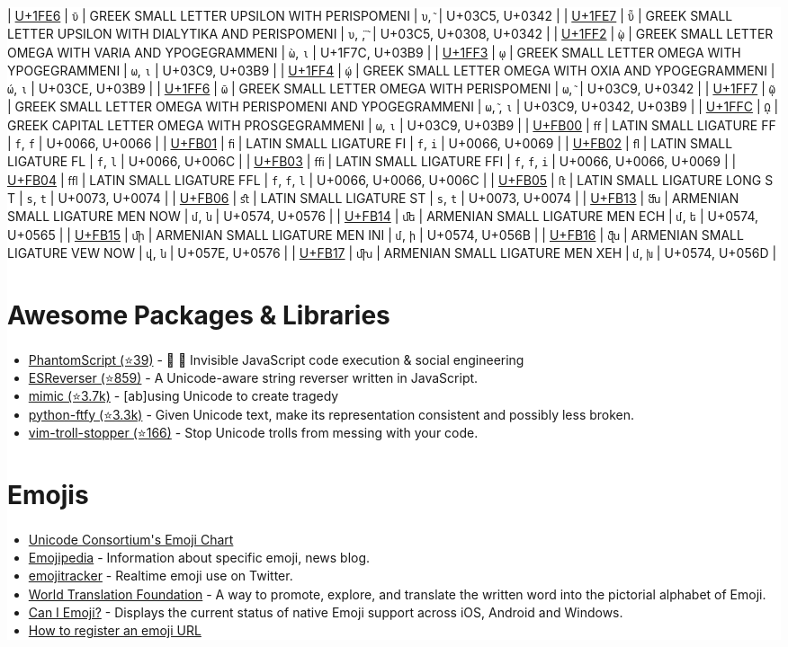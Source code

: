 | [U+1FE6](https://codepoints.net/U+1FE6?lang=en) | `ῦ`       | GREEK SMALL LETTER UPSILON WITH PERISPOMENI                              | `υ`, `͂`         | U+03C5, U+0342         |
| [U+1FE7](https://codepoints.net/U+1FE7?lang=en) | `ῧ`       | GREEK SMALL LETTER UPSILON WITH DIALYTIKA AND PERISPOMENI                | `υ`, `̈`, `͂`    | U+03C5, U+0308, U+0342 |
| [U+1FF2](https://codepoints.net/U+1FF2?lang=en) | `ῲ`       | GREEK SMALL LETTER OMEGA WITH VARIA AND YPOGEGRAMMENI                    | `ὼ`, `ι`         | U+1F7C, U+03B9         |
| [U+1FF3](https://codepoints.net/U+1FF3?lang=en) | `ῳ`       | GREEK SMALL LETTER OMEGA WITH YPOGEGRAMMENI                              | `ω`, `ι`         | U+03C9, U+03B9         |
| [U+1FF4](https://codepoints.net/U+1FF4?lang=en) | `ῴ`       | GREEK SMALL LETTER OMEGA WITH OXIA AND YPOGEGRAMMENI                     | `ώ`, `ι`         | U+03CE, U+03B9         |
| [U+1FF6](https://codepoints.net/U+1FF6?lang=en) | `ῶ`       | GREEK SMALL LETTER OMEGA WITH PERISPOMENI                                | `ω`, `͂`         | U+03C9, U+0342         |
| [U+1FF7](https://codepoints.net/U+1FF7?lang=en) | `ῷ`       | GREEK SMALL LETTER OMEGA WITH PERISPOMENI AND YPOGEGRAMMENI              | `ω`, `͂`, `ι`    | U+03C9, U+0342, U+03B9 |
| [U+1FFC](https://codepoints.net/U+1FFC?lang=en) | `ῼ`       | GREEK CAPITAL LETTER OMEGA WITH PROSGEGRAMMENI                           | `ω`, `ι`         | U+03C9, U+03B9         |
| [U+FB00](https://codepoints.net/U+FB00?lang=en) | `ﬀ`       | LATIN SMALL LIGATURE FF                                                  | `f`, `f`         | U+0066, U+0066         |
| [U+FB01](https://codepoints.net/U+FB01?lang=en) | `ﬁ`       | LATIN SMALL LIGATURE FI                                                  | `f`, `i`         | U+0066, U+0069         |
| [U+FB02](https://codepoints.net/U+FB02?lang=en) | `ﬂ`       | LATIN SMALL LIGATURE FL                                                  | `f`, `l`         | U+0066, U+006C         |
| [U+FB03](https://codepoints.net/U+FB03?lang=en) | `ﬃ`       | LATIN SMALL LIGATURE FFI                                                 | `f`, `f`, `i`    | U+0066, U+0066, U+0069 |
| [U+FB04](https://codepoints.net/U+FB04?lang=en) | `ﬄ`       | LATIN SMALL LIGATURE FFL                                                 | `f`, `f`, `l`    | U+0066, U+0066, U+006C |
| [U+FB05](https://codepoints.net/U+FB05?lang=en) | `ﬅ`       | LATIN SMALL LIGATURE LONG S T                                            | `s`, `t`         | U+0073, U+0074         |
| [U+FB06](https://codepoints.net/U+FB06?lang=en) | `ﬆ`       | LATIN SMALL LIGATURE ST                                                  | `s`, `t`         | U+0073, U+0074         |
| [U+FB13](https://codepoints.net/U+FB13?lang=en) | `ﬓ`       | ARMENIAN SMALL LIGATURE MEN NOW                                          | `մ`, `ն`         | U+0574, U+0576         |
| [U+FB14](https://codepoints.net/U+FB14?lang=en) | `ﬔ`       | ARMENIAN SMALL LIGATURE MEN ECH                                          | `մ`, `ե`         | U+0574, U+0565         |
| [U+FB15](https://codepoints.net/U+FB15?lang=en) | `ﬕ`       | ARMENIAN SMALL LIGATURE MEN INI                                          | `մ`, `ի`         | U+0574, U+056B         |
| [U+FB16](https://codepoints.net/U+FB16?lang=en) | `ﬖ`       | ARMENIAN SMALL LIGATURE VEW NOW                                          | `վ`, `ն`         | U+057E, U+0576         |
| [U+FB17](https://codepoints.net/U+FB17?lang=en) | `ﬗ`       | ARMENIAN SMALL LIGATURE MEN XEH                                          | `մ`, `խ`         | U+0574, U+056D         |

# Awesome Packages & Libraries

*   [PhantomScript (⭐39)](https://github.com/jagracey/PhantomScript) - :ghost: :flashlight: Invisible JavaScript code execution & social engineering
*   [ESReverser (⭐859)](https://github.com/mathiasbynens/esrever) - A Unicode-aware string reverser written in JavaScript.
*   [mimic (⭐3.7k)](https://github.com/reinderien/mimic) - \[ab]using Unicode to create tragedy
*   [python-ftfy (⭐3.3k)](https://github.com/LuminosoInsight/python-ftfy) - Given Unicode text, make its representation consistent and possibly less broken.
*   [vim-troll-stopper (⭐166)](https://github.com/vim-utils/vim-troll-stopper) - Stop Unicode trolls from messing with your code.

# Emojis

*   [Unicode Consortium's Emoji Chart](http://www.unicode.org/emoji/charts/full-emoji-list.html)
*   [Emojipedia](http://emojipedia.org/) - Information about specific emoji, news blog.
*   [emojitracker](http://emojitracker.com/) - Realtime emoji use on Twitter.
*   [World Translation Foundation](http://www.emojifoundation.com/) - A way to promote, explore, and translate the written word into the pictorial alphabet of Emoji.
*   [Can I Emoji?](http://caniemoji.com/android-2/) - Displays the current status of native Emoji support across iOS, Android and Windows.
*   [How to register an emoji URL](http://www.name.com/blog/how-tos/2015/12/want-an-emoji-url-this-is-how-you-register-one/)
